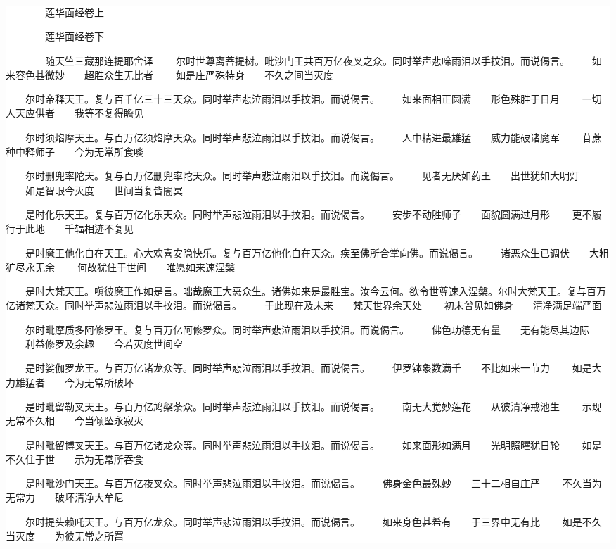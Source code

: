 
　　　　莲华面经卷上



　　　　莲华面经卷下

　　　　随天竺三藏那连提耶舍译
　　尔时世尊离菩提树。毗沙门王共百万亿夜叉之众。同时举声悲啼雨泪以手抆泪。而说偈言。
　　如来容色甚微妙　　超胜众生无比者
　　如是庄严殊特身　　不久之间当灭度

　　尔时帝释天王。复与百千亿三十三天众。同时举声悲泣雨泪以手抆泪。而说偈言。
　　如来面相正圆满　　形色殊胜于日月
　　一切人天应供者　　我等不复得瞻见

　　尔时须焰摩天王。与百万亿须焰摩天众。同时举声悲泣雨泪以手抆泪。而说偈言。
　　人中精进最雄猛　　威力能破诸魔军
　　苷蔗种中释师子　　今为无常所食啖

　　尔时删兜率陀天。复与百万亿删兜率陀天众。同时举声悲泣雨泪以手抆泪。而说偈言。
　　见者无厌如药王　　出世犹如大明灯
　　如是智眼今灭度　　世间当复皆闇冥

　　是时化乐天王。复与百万亿化乐天众。同时举声悲泣雨泪以手抆泪。而说偈言。
　　安步不动胜师子　　面貌圆满过月形
　　更不履行于此地　　千辐相迹不复见

　　是时魔王他化自在天王。心大欢喜安隐快乐。复与百万亿他化自在天众。疾至佛所合掌向佛。而说偈言。
　　诸恶众生已调伏　　大粗犷尽永无余
　　何故犹住于世间　　唯愿如来速涅槃

　　是时大梵天王。嗔彼魔王作如是言。咄哉魔王大恶众生。诸佛如来是最胜宝。汝今云何。欲令世尊速入涅槃。尔时大梵天王。复与百万亿诸梵天众。同时举声悲泣雨泪以手抆泪。而说偈言。
　　于此现在及未来　　梵天世界余天处
　　初未曾见如佛身　　清净满足端严面

　　尔时毗摩质多阿修罗王。复与百万亿阿修罗众。同时举声悲泣雨泪以手抆泪。而说偈言。
　　佛色功德无有量　　无有能尽其边际
　　利益修罗及余趣　　今若灭度世间空

　　是时娑伽罗龙王。与百万亿诸龙众等。同时举声悲泣雨泪以手抆泪。而说偈言。
　　伊罗钵象数满千　　不比如来一节力
　　如是大力雄猛者　　今为无常所破坏

　　是时毗留勒叉天王。与百万亿鸠槃荼众。同时举声悲泣雨泪以手抆泪。而说偈言。
　　南无大觉妙莲花　　从彼清净戒池生
　　示现无常不久相　　今当倾坠永寂灭

　　是时毗留博叉天王。与百万亿诸龙众等。同时举声悲泣雨泪以手抆泪。而说偈言。
　　如来面形如满月　　光明照曜犹日轮
　　如是不久住于世　　示为无常所吞食

　　是时毗沙门天王。与百万亿夜叉众。同时举声悲泣雨泪以手抆泪。而说偈言。
　　佛身金色最殊妙　　三十二相自庄严
　　不久当为无常力　　破坏清净大牟尼

　　尔时提头赖吒天王。与百万亿龙众。同时举声悲泣雨泪以手抆泪。而说偈言。
　　如来身色甚希有　　于三界中无有比
　　如是不久当灭度　　为彼无常之所罥
